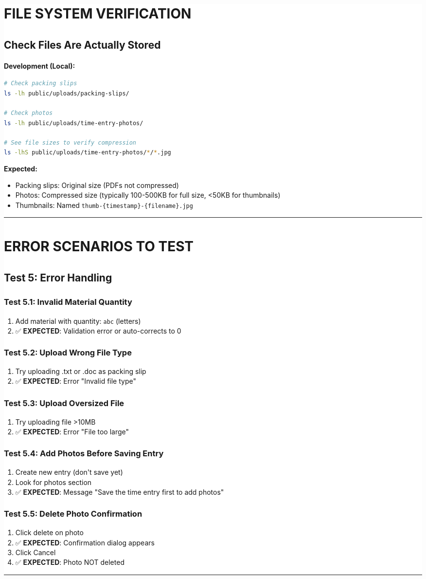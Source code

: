 
# FILE SYSTEM VERIFICATION

## Check Files Are Actually Stored

**Development (Local):**

```bash
# Check packing slips
ls -lh public/uploads/packing-slips/

# Check photos
ls -lh public/uploads/time-entry-photos/

# See file sizes to verify compression
ls -lhS public/uploads/time-entry-photos/*/*.jpg
```

**Expected:**
- Packing slips: Original size (PDFs not compressed)
- Photos: Compressed size (typically 100-500KB for full size, <50KB for thumbnails)
- Thumbnails: Named `thumb-{timestamp}-{filename}.jpg`

---

# ERROR SCENARIOS TO TEST

## Test 5: Error Handling

### Test 5.1: Invalid Material Quantity
1. Add material with quantity: `abc` (letters)
2. ✅ **EXPECTED**: Validation error or auto-corrects to 0

### Test 5.2: Upload Wrong File Type
1. Try uploading .txt or .doc as packing slip
2. ✅ **EXPECTED**: Error "Invalid file type"

### Test 5.3: Upload Oversized File
1. Try uploading file >10MB
2. ✅ **EXPECTED**: Error "File too large"

### Test 5.4: Add Photos Before Saving Entry
1. Create new entry (don't save yet)
2. Look for photos section
3. ✅ **EXPECTED**: Message "Save the time entry first to add photos"

### Test 5.5: Delete Photo Confirmation
1. Click delete on photo
2. ✅ **EXPECTED**: Confirmation dialog appears
3. Click Cancel
4. ✅ **EXPECTED**: Photo NOT deleted

---